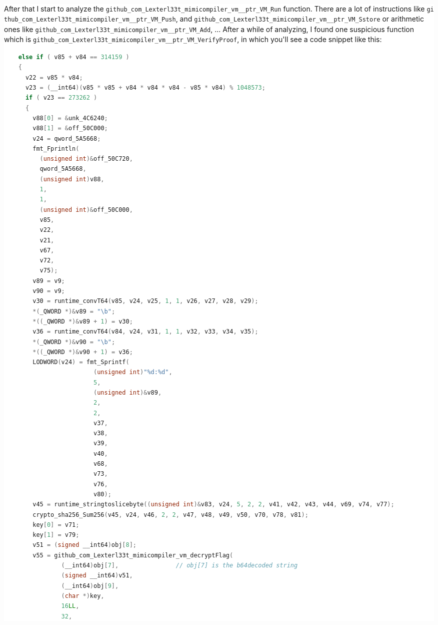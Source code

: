After that I start to analyze the `github_com_Lexterl33t_mimicompiler_vm__ptr_VM_Run` function. There are a lot of instructions like `github_com_Lexterl33t_mimicompiler_vm__ptr_VM_Push`, and `github_com_Lexterl33t_mimicompiler_vm__ptr_VM_Sstore` or arithmetic ones like `github_com_Lexterl33t_mimicompiler_vm__ptr_VM_Add`, ... After a while of analyzing, I found one suspicious function which is `github_com_Lexterl33t_mimicompiler_vm__ptr_VM_VerifyProof`, in which you'll see a code snippet like this:
```c
    else if ( v85 + v84 == 314159 )
    {
      v22 = v85 * v84;
      v23 = (__int64)(v85 * v85 + v84 * v84 * v84 - v85 * v84) % 1048573;
      if ( v23 == 273262 )
      {
        v88[0] = &unk_4C6240;
        v88[1] = &off_50C000;
        v24 = qword_5A5668;
        fmt_Fprintln(
          (unsigned int)&off_50C720,
          qword_5A5668,
          (unsigned int)v88,
          1,
          1,
          (unsigned int)&off_50C000,
          v85,
          v22,
          v21,
          v67,
          v72,
          v75);
        v89 = v9;
        v90 = v9;
        v30 = runtime_convT64(v85, v24, v25, 1, 1, v26, v27, v28, v29);
        *(_QWORD *)&v89 = "\b";
        *((_QWORD *)&v89 + 1) = v30;
        v36 = runtime_convT64(v84, v24, v31, 1, 1, v32, v33, v34, v35);
        *(_QWORD *)&v90 = "\b";
        *((_QWORD *)&v90 + 1) = v36;
        LODWORD(v24) = fmt_Sprintf(
                         (unsigned int)"%d:%d",
                         5,
                         (unsigned int)&v89,
                         2,
                         2,
                         v37,
                         v38,
                         v39,
                         v40,
                         v68,
                         v73,
                         v76,
                         v80);
        v45 = runtime_stringtoslicebyte((unsigned int)&v83, v24, 5, 2, 2, v41, v42, v43, v44, v69, v74, v77);
        crypto_sha256_Sum256(v45, v24, v46, 2, 2, v47, v48, v49, v50, v70, v78, v81);
        key[0] = v71;
        key[1] = v79;
        v51 = (signed __int64)obj[8];
        v55 = github_com_Lexterl33t_mimicompiler_vm_decryptFlag(
                (__int64)obj[7],                // obj[7] is the b64decoded string
                (signed __int64)v51,
                (__int64)obj[9],
                (char *)key,
                16LL,
                32,
```